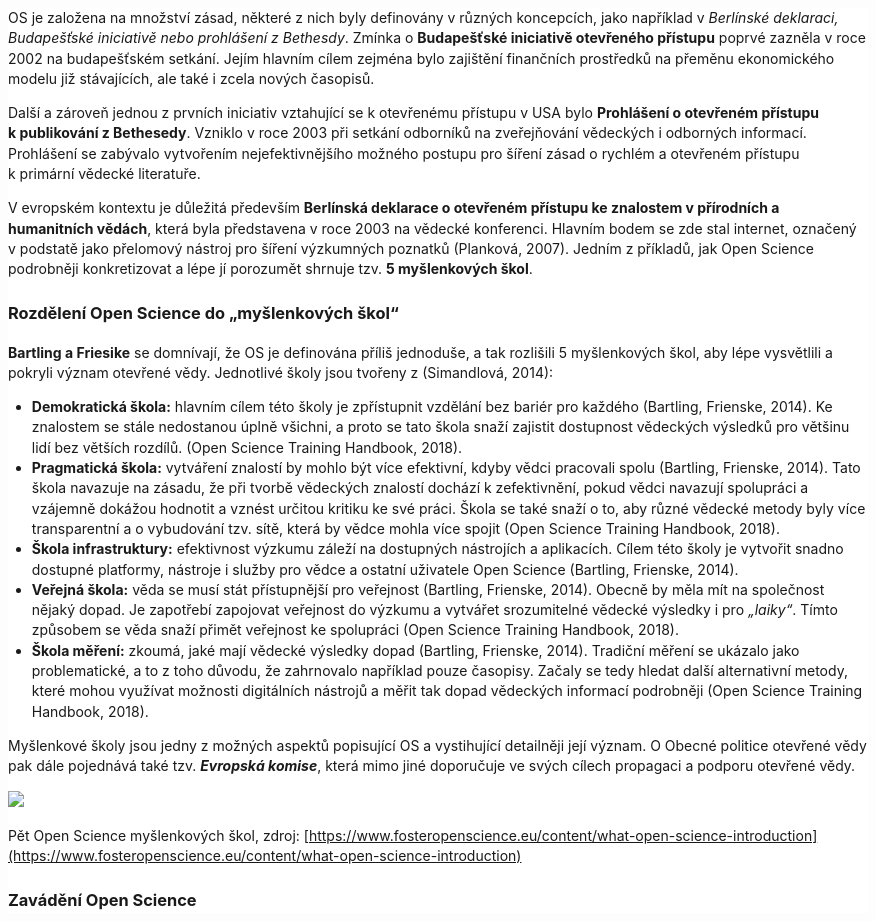 OS je založena na množství zásad, některé z nich byly definovány v různých koncepcích, jako například v *Berlínské deklaraci, Budapešťské iniciativě nebo prohlášení z Bethesdy*. Zmínka o **Budapešťské iniciativě otevřeného přístupu** poprvé zazněla v roce 2002 na budapešťském setkání. Jejím hlavním cílem zejména bylo zajištění finančních prostředků na přeměnu ekonomického modelu již stávajících, ale také i zcela nových časopisů.

Další a zároveň jednou z prvních iniciativ vztahující se k otevřenému přístupu v USA bylo **Prohlášení o otevřeném přístupu k publikování z Bethesedy**. Vzniklo v roce 2003 při setkání odborníků na zveřejňování vědeckých i odborných informací. Prohlášení se zabývalo vytvořením nejefektivnějšího možného postupu pro šíření zásad o rychlém a otevřeném přístupu k primární vědecké literatuře.

V evropském kontextu je důležitá především **Berlínská deklarace o otevřeném přístupu ke znalostem v přírodních a humanitních vědách**, která byla představena v roce 2003 na vědecké konferenci. Hlavním bodem se zde stal internet, označený v podstatě jako přelomový nástroj pro šíření výzkumných poznatků (Planková, 2007). Jedním z příkladů, jak Open Science podrobněji konkretizovat a lépe jí porozumět shrnuje tzv. **5 myšlenkových škol**.

### Rozdělení Open Science do „myšlenkových škol“

**Bartling a Friesike** se domnívají, že OS je definována příliš jednoduše, a tak rozlišili 5 myšlenkových škol, aby lépe vysvětlili a pokryli význam otevřené vědy. Jednotlivé školy jsou tvořeny z (Simandlová, 2014):

* **Demokratická škola:** hlavním cílem této školy je zpřístupnit vzdělání bez bariér pro každého (Bartling, Frienske, 2014). Ke znalostem se stále nedostanou úplně všichni, a proto se tato škola snaží zajistit dostupnost vědeckých výsledků pro většinu lidí bez větších rozdílů. (Open Science Training Handbook, 2018).
* **Pragmatická škola:** vytváření znalostí by mohlo být více efektivní, kdyby vědci pracovali spolu (Bartling, Frienske, 2014). Tato škola navazuje na zásadu, že při tvorbě vědeckých znalostí dochází k zefektivnění, pokud vědci navazují spolupráci a vzájemně dokážou hodnotit a vznést určitou kritiku ke své práci. Škola se také snaží o to, aby různé vědecké metody byly více transparentní a o vybudování tzv. sítě, která by vědce mohla více spojit (Open Science Training Handbook, 2018).
* **Škola infrastruktury:** efektivnost výzkumu záleží na dostupných nástrojích a aplikacích. Cílem této školy je vytvořit snadno dostupné platformy, nástroje i služby pro vědce a ostatní uživatele Open Science (Bartling, Frienske, 2014).
* **Veřejná škola:** věda se musí stát přístupnější pro veřejnost (Bartling, Frienske, 2014). Obecně by měla mít na společnost nějaký dopad. Je zapotřebí zapojovat veřejnost do výzkumu a vytvářet srozumitelné vědecké výsledky i pro *„laiky“*. Tímto způsobem se věda snaží přimět veřejnost ke spolupráci (Open Science Training Handbook, 2018).
*  **Škola měření:** zkoumá, jaké mají vědecké výsledky dopad (Bartling, Frienske, 2014). Tradiční měření se ukázalo jako problematické, a to z toho důvodu, že zahrnovalo například pouze časopisy. Začaly se tedy hledat další alternativní metody, které mohou využívat možnosti digitálních nástrojů a měřit tak dopad vědeckých informací podrobněji (Open Science Training Handbook, 2018).

Myšlenkové školy jsou jedny z možných aspektů popisující OS a vystihující detailněji její význam. O Obecné politice otevřené vědy pak dále pojednává také tzv. ***Evropská komise***, která mimo jiné doporučuje ve svých cílech propagaci a podporu otevřené vědy.

 ![](https://i.imgur.com/nzockyq.jpg)

Pět Open Science myšlenkových škol, zdroj: [https://www.fosteropenscience.eu/content/what-open-science-introduction](https://www.fosteropenscience.eu/content/what-open-science-introduction)

### Zavádění Open Science
